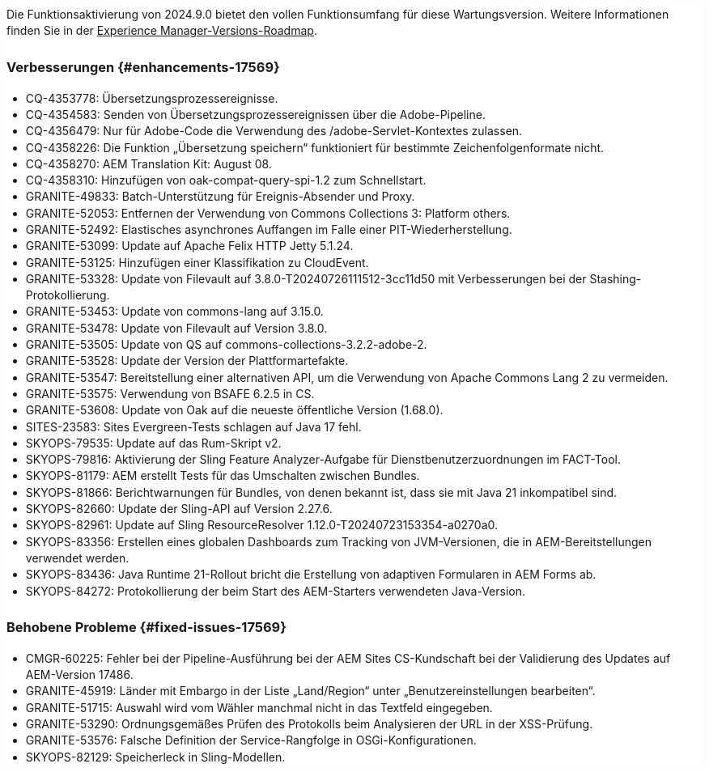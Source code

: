 Die Funktionsaktivierung von 2024.9.0 bietet den vollen Funktionsumfang für diese Wartungsversion. Weitere Informationen finden Sie in der [Experience Manager-Versions-Roadmap](https://experienceleague.adobe.com/de/docs/experience-manager-release-information/aem-release-updates/update-releases-roadmap).

### Verbesserungen {#enhancements-17569}

* CQ-4353778: Übersetzungsprozessereignisse.
* CQ-4354583: Senden von Übersetzungsprozessereignissen über die Adobe-Pipeline.
* CQ-4356479: Nur für Adobe-Code die Verwendung des /adobe-Servlet-Kontextes zulassen.
* CQ-4358226: Die Funktion „Übersetzung speichern“ funktioniert für bestimmte Zeichenfolgenformate nicht.
* CQ-4358270: AEM Translation Kit: August 08.
* CQ-4358310: Hinzufügen von oak-compat-query-spi-1.2 zum Schnellstart.
* GRANITE-49833: Batch-Unterstützung für Ereignis-Absender und Proxy.
* GRANITE-52053: Entfernen der Verwendung von Commons Collections 3: Platform others.
* GRANITE-52492: Elastisches asynchrones Auffangen im Falle einer PIT-Wiederherstellung.
* GRANITE-53099: Update auf Apache Felix HTTP Jetty 5.1.24.
* GRANITE-53125: Hinzufügen einer Klassifikation zu CloudEvent.
* GRANITE-53328: Update von Filevault auf 3.8.0-T20240726111512-3cc11d50 mit Verbesserungen bei der Stashing-Protokollierung.
* GRANITE-53453: Update von commons-lang auf 3.15.0.
* GRANITE-53478: Update von Filevault auf Version 3.8.0.
* GRANITE-53505: Update von QS auf commons-collections-3.2.2-adobe-2.
* GRANITE-53528: Update der Version der Plattformartefakte.
* GRANITE-53547: Bereitstellung einer alternativen API, um die Verwendung von Apache Commons Lang 2 zu vermeiden.
* GRANITE-53575: Verwendung von BSAFE 6.2.5 in CS.
* GRANITE-53608: Update von Oak auf die neueste öffentliche Version (1.68.0).
* SITES-23583: Sites Evergreen-Tests schlagen auf Java 17 fehl.
* SKYOPS-79535: Update auf das Rum-Skript v2.
* SKYOPS-79816: Aktivierung der Sling Feature Analyzer-Aufgabe für Dienstbenutzerzuordnungen im FACT-Tool.
* SKYOPS-81179: AEM erstellt Tests für das Umschalten zwischen Bundles.
* SKYOPS-81866: Berichtwarnungen für Bundles, von denen bekannt ist, dass sie mit Java 21 inkompatibel sind.
* SKYOPS-82660: Update der Sling-API auf Version 2.27.6.
* SKYOPS-82961: Update auf Sling ResourceResolver 1.12.0-T20240723153354-a0270a0.
* SKYOPS-83356: Erstellen eines globalen Dashboards zum Tracking von JVM-Versionen, die in AEM-Bereitstellungen verwendet werden.
* SKYOPS-83436: Java Runtime 21-Rollout bricht die Erstellung von adaptiven Formularen in AEM Forms ab.
* SKYOPS-84272: Protokollierung der beim Start des AEM-Starters verwendeten Java-Version.

### Behobene Probleme {#fixed-issues-17569}

* CMGR-60225: Fehler bei der Pipeline-Ausführung bei der AEM Sites CS-Kundschaft bei der Validierung des Updates auf AEM-Version 17486.
* GRANITE-45919: Länder mit Embargo in der Liste „Land/Region“ unter „Benutzereinstellungen bearbeiten“.
* GRANITE-51715: Auswahl wird vom Wähler manchmal nicht in das Textfeld eingegeben.
* GRANITE-53290: Ordnungsgemäßes Prüfen des Protokolls beim Analysieren der URL in der XSS-Prüfung.
* GRANITE-53576: Falsche Definition der Service-Rangfolge in OSGi-Konfigurationen.
* SKYOPS-82129: Speicherleck in Sling-Modellen.
